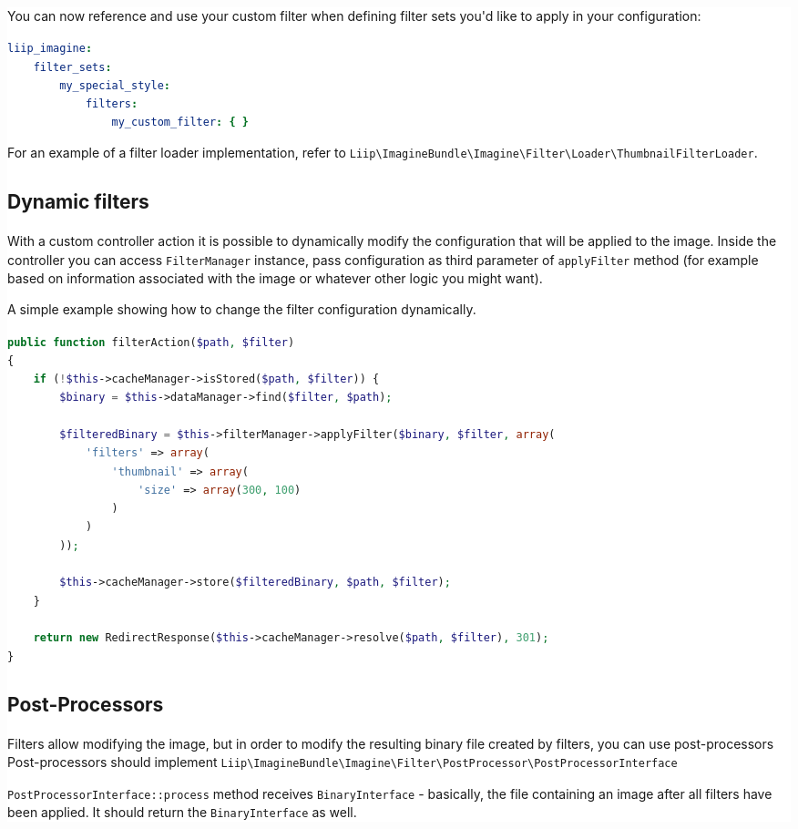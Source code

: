 You can now reference and use your custom filter when defining filter sets you'd
like to apply in your configuration:

``` yaml
liip_imagine:
    filter_sets:
        my_special_style:
            filters:
                my_custom_filter: { }
```

For an example of a filter loader implementation, refer to
`Liip\ImagineBundle\Imagine\Filter\Loader\ThumbnailFilterLoader`.

## Dynamic filters

With a custom controller action it is possible to dynamically modify the configuration that will
be applied to the image. Inside the controller you can access ``FilterManager``
instance, pass configuration as third parameter of `applyFilter` method (for example based on information
associated with the image or whatever other logic you might want).

A simple example showing how to change the filter configuration dynamically.

``` php
public function filterAction($path, $filter)
{
    if (!$this->cacheManager->isStored($path, $filter)) {
        $binary = $this->dataManager->find($filter, $path);

        $filteredBinary = $this->filterManager->applyFilter($binary, $filter, array(
            'filters' => array(
                'thumbnail' => array(
                    'size' => array(300, 100)
                )
            )
        ));

        $this->cacheManager->store($filteredBinary, $path, $filter);
    }

    return new RedirectResponse($this->cacheManager->resolve($path, $filter), 301);
}
```

## Post-Processors

Filters allow modifying the image, but in order to modify the resulting binary file created by filters, you can use post-processors
Post-processors should implement `Liip\ImagineBundle\Imagine\Filter\PostProcessor\PostProcessorInterface`

`PostProcessorInterface::process` method receives `BinaryInterface` - basically, the file containing an image after all filters have been applied.
It should return the `BinaryInterface` as well.
